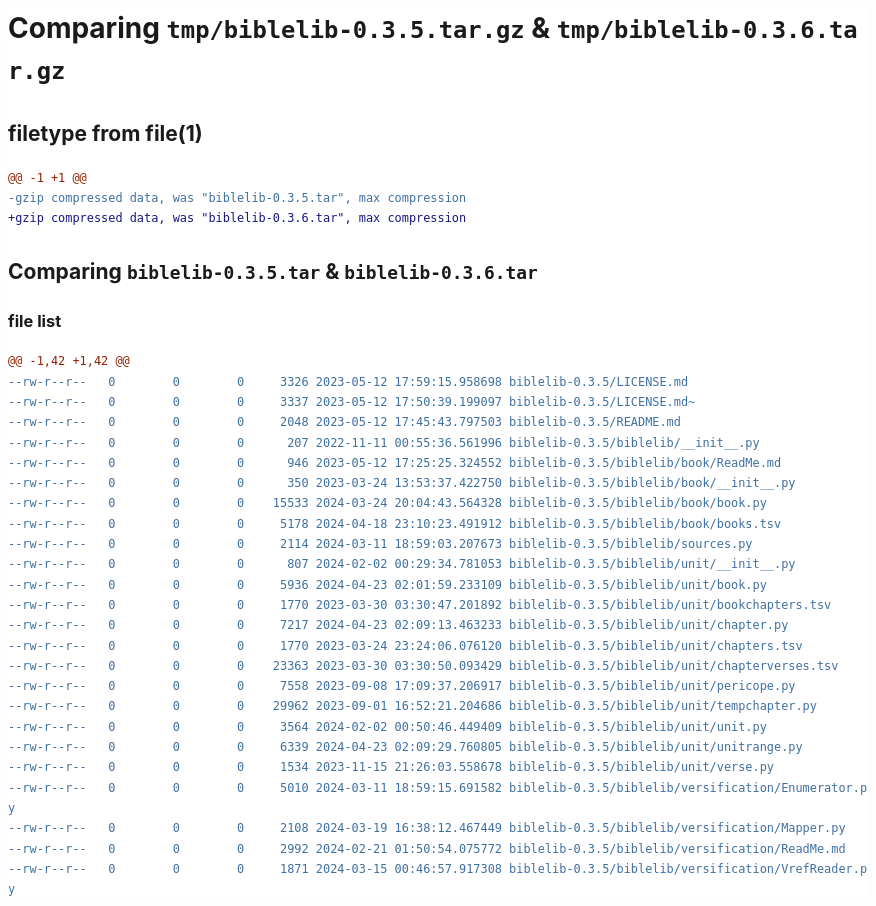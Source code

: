 # Comparing `tmp/biblelib-0.3.5.tar.gz` & `tmp/biblelib-0.3.6.tar.gz`

## filetype from file(1)

```diff
@@ -1 +1 @@
-gzip compressed data, was "biblelib-0.3.5.tar", max compression
+gzip compressed data, was "biblelib-0.3.6.tar", max compression
```

## Comparing `biblelib-0.3.5.tar` & `biblelib-0.3.6.tar`

### file list

```diff
@@ -1,42 +1,42 @@
--rw-r--r--   0        0        0     3326 2023-05-12 17:59:15.958698 biblelib-0.3.5/LICENSE.md
--rw-r--r--   0        0        0     3337 2023-05-12 17:50:39.199097 biblelib-0.3.5/LICENSE.md~
--rw-r--r--   0        0        0     2048 2023-05-12 17:45:43.797503 biblelib-0.3.5/README.md
--rw-r--r--   0        0        0      207 2022-11-11 00:55:36.561996 biblelib-0.3.5/biblelib/__init__.py
--rw-r--r--   0        0        0      946 2023-05-12 17:25:25.324552 biblelib-0.3.5/biblelib/book/ReadMe.md
--rw-r--r--   0        0        0      350 2023-03-24 13:53:37.422750 biblelib-0.3.5/biblelib/book/__init__.py
--rw-r--r--   0        0        0    15533 2024-03-24 20:04:43.564328 biblelib-0.3.5/biblelib/book/book.py
--rw-r--r--   0        0        0     5178 2024-04-18 23:10:23.491912 biblelib-0.3.5/biblelib/book/books.tsv
--rw-r--r--   0        0        0     2114 2024-03-11 18:59:03.207673 biblelib-0.3.5/biblelib/sources.py
--rw-r--r--   0        0        0      807 2024-02-02 00:29:34.781053 biblelib-0.3.5/biblelib/unit/__init__.py
--rw-r--r--   0        0        0     5936 2024-04-23 02:01:59.233109 biblelib-0.3.5/biblelib/unit/book.py
--rw-r--r--   0        0        0     1770 2023-03-30 03:30:47.201892 biblelib-0.3.5/biblelib/unit/bookchapters.tsv
--rw-r--r--   0        0        0     7217 2024-04-23 02:09:13.463233 biblelib-0.3.5/biblelib/unit/chapter.py
--rw-r--r--   0        0        0     1770 2023-03-24 23:24:06.076120 biblelib-0.3.5/biblelib/unit/chapters.tsv
--rw-r--r--   0        0        0    23363 2023-03-30 03:30:50.093429 biblelib-0.3.5/biblelib/unit/chapterverses.tsv
--rw-r--r--   0        0        0     7558 2023-09-08 17:09:37.206917 biblelib-0.3.5/biblelib/unit/pericope.py
--rw-r--r--   0        0        0    29962 2023-09-01 16:52:21.204686 biblelib-0.3.5/biblelib/unit/tempchapter.py
--rw-r--r--   0        0        0     3564 2024-02-02 00:50:46.449409 biblelib-0.3.5/biblelib/unit/unit.py
--rw-r--r--   0        0        0     6339 2024-04-23 02:09:29.760805 biblelib-0.3.5/biblelib/unit/unitrange.py
--rw-r--r--   0        0        0     1534 2023-11-15 21:26:03.558678 biblelib-0.3.5/biblelib/unit/verse.py
--rw-r--r--   0        0        0     5010 2024-03-11 18:59:15.691582 biblelib-0.3.5/biblelib/versification/Enumerator.py
--rw-r--r--   0        0        0     2108 2024-03-19 16:38:12.467449 biblelib-0.3.5/biblelib/versification/Mapper.py
--rw-r--r--   0        0        0     2992 2024-02-21 01:50:54.075772 biblelib-0.3.5/biblelib/versification/ReadMe.md
--rw-r--r--   0        0        0     1871 2024-03-15 00:46:57.917308 biblelib-0.3.5/biblelib/versification/VrefReader.py
```